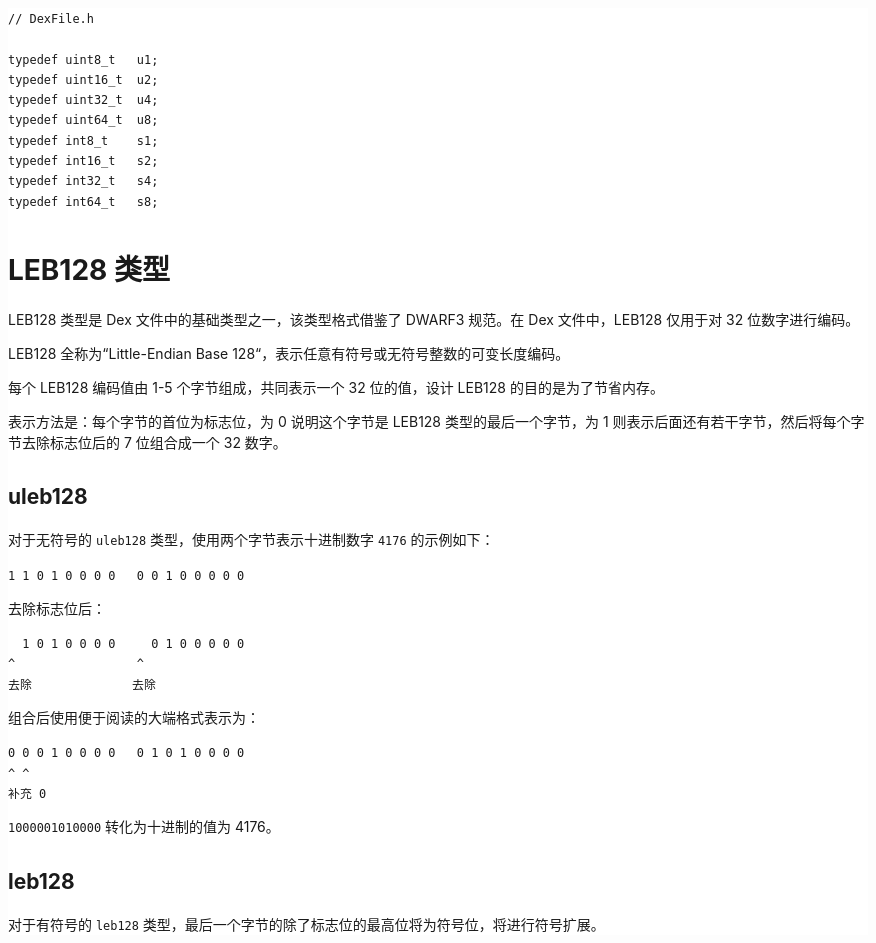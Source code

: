 ```
// DexFile.h

typedef uint8_t   u1;
typedef uint16_t  u2;
typedef uint32_t  u4;
typedef uint64_t  u8;
typedef int8_t    s1;
typedef int16_t   s2;
typedef int32_t   s4;
typedef int64_t   s8;
```



# LEB128 类型

LEB128 类型是 Dex 文件中的基础类型之一，该类型格式借鉴了 DWARF3 规范。在 Dex 文件中，LEB128 仅用于对 32 位数字进行编码。

LEB128 全称为“Little-Endian Base 128“，表示任意有符号或无符号整数的可变长度编码。

每个 LEB128 编码值由 1-5 个字节组成，共同表示一个 32 位的值，设计 LEB128 的目的是为了节省内存。

表示方法是：每个字节的首位为标志位，为 0 说明这个字节是 LEB128 类型的最后一个字节，为 1 则表示后面还有若干字节，然后将每个字节去除标志位后的 7 位组合成一个 32 数字。



## uleb128

对于无符号的 `uleb128` 类型，使用两个字节表示十进制数字 `4176` 的示例如下：

```
1 1 0 1 0 0 0 0   0 0 1 0 0 0 0 0
```

去除标志位后：

```
  1 0 1 0 0 0 0     0 1 0 0 0 0 0
^                 ^
去除              去除
```

组合后使用便于阅读的大端格式表示为：

```
0 0 0 1 0 0 0 0   0 1 0 1 0 0 0 0
^ ^
补充 0
```

`1000001010000` 转化为十进制的值为 4176。



## leb128

对于有符号的 `leb128` 类型，最后一个字节的除了标志位的最高位将为符号位，将进行符号扩展。
